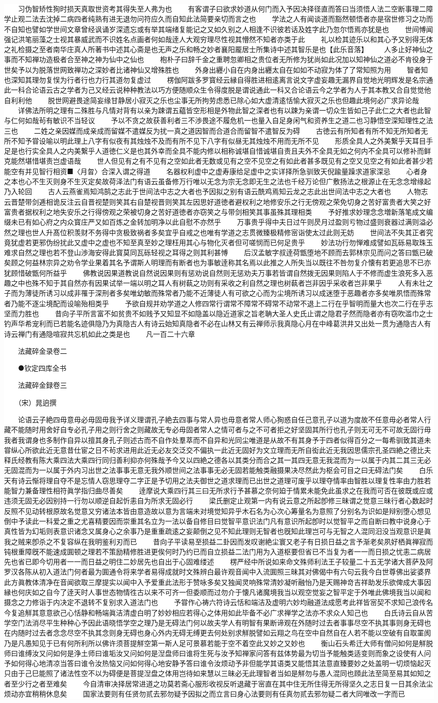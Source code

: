 　　习伪智矫性狥时损天真取世资考其得失至人弗为也
　　有客谓子曰欲求妙道从何门而入予因决择径直而答曰当须悟人法二空断事理二障学止观二法去沈掉二病四者纯熟有进无退勿问符应久而自知此法简要亲切而言之也
　　学法之人有闻谈道而豁然顿悟者亦是宿世修习之功而不自知也譬如学世间文章曾经讽诵岁深遗忘或有举其端绪复能记之又如久别之人相逢不识彼若话及姓字此乃忽尔悟焉亦犹是也
　　世间愽闻强记洪笔丽藻之士视其暴威武而不识姓名点画者何如哉逹人大观穷理尽性视其懵然不知者亦类于此
　　礼以检其迹乐以和其心予又别得无体之礼检摄之至者南华庄真人所著书中述其心斋是也无声之乐和畅之妙者襄阳龎居士所集诗中述其智乐是也【此乐音落】
　　人多止好神仙之事而不知禅功造极者合至神之神为仙中之仙也
　　枹朴子曰辞千金之重聘忽卿相之贵位者无所修为犹尚如此况加以知神仙之道必不肯役身于世矣予以为脱落世网致禅功之深妙者比诸神仙又增殊胜也
　　外身出纒小自在内身出纒太自在如如不动寂为体了了常知照为用
　　智者知也深知其理勿复悮为行者行也力行其道勿复虚过
　　楞伽阿跋多罗寳经云縁自得胜进相逺离言说文字虚妄趣无漏界自觉地光明辉发是名宗通此一科合论语云古之学者为己又经云说种种教法以巧方便随顺众生令得度脱是谓说通此一科又合论语云今之学者为人于其本教又合自觉觉他自利利他
　　脱世网避畏途简妄缘甘静居小寂灭之乐也尘事无所拘劳虑悉已除心如大虚清逺恬愉大寂灭之乐也但趣此境何必广求异论哉
　　详佛法所明之理有二殊胜与凡情对背有以亲为踈谓五藴皆空形相是外物此智之深者也有以踈为亲谓一切众生皆如己子此仁之大者也此智与仁何如哉茍有敏识不当轻议
　　予以不贪之故获善利者三不渉畏途不履危机一也量入自足身闲气和资养生之道二也习静悟空深知理性之法三也
　　二姓之亲因媒而成亲成而留媒不遣媒反为扰一真之道因智而合道合而留智不遣智反为碍
　　古徳云有所知者有所不知无所知者无所不知予甞设喻以明此理上八字有似夜有其烛烛不及而有所不见下八字有似昼无其烛烛不用而无所不见
　　形质全具人之外美繋乎天耳目手足是也行实全具人之内美繋乎人道徳仁义是也其外幸而全具不能内修以相称诚堪自惜诚堪自责且夫外不全具无如之何内不全具可以修补而鲜克能然堪惜堪责岂虚语哉
　　世人但见有之有不见有之空如此者无数或见有之空不见空之有如此者甚多既见有之空又见空之有如此者甚少若能空有并见智行相资■〈月曶〉合深入谓之得道
　　名器权利虚中之虚寿康给足虚中之实详择所急驯致天倪踰量躁求道家深忌
　　心者身之本也心不生灭则身不生灭定矣故荷泽法门有语云虽备修万行唯以无念为宗无念即无生之法也千经万论但广敷扬法之根源止在无念念增缘起乃入轮回
　　古人云燕雀焉知鸿鹄之志此于世间法中志之大者也予因拟之别有语云酰鸡焉知云龙之志此出世间法中志之大者也
　　人物志云晋楚带剑逓相诡反注云自晋视楚则笑其右自楚视晋则笑其左因思好道徳者避权利之地修安乐之行无傍观之荣免切身之苦好富贵者大笑之好富贵者据权利之地失安乐之行得傍观之荣被切身之苦好道徳者亦窃笑之与带剑相笑其事虽殊其理相类
　　予好推求妙理念念増新落笔成文编缀未已有如心府之内众寳庄严又如百炼之金转加明净以此自慰不亦然乎
　　万事贵乎得中夫日过午则昃月过盈则亏物过盛则衰器过满则溢必然之理也世人升髙位积羡财不务得中贪极致祸者多矣宜乎自戒之也唯有学道之志贯微臻极精修宻诣使太过此则无妨
　　世间法不失其正者究竟犹虚若更邪伪纷扰此又虚中之虚也不知至真至妙之理枉用其心与物化灭者但可嗟悯而已何足贵乎
　　妙法功行勿惮难成譬如瓦砾易取珠玉难求自然之理也若不登山渉海安得此寳莫同瓦砾轻视之耳得之则其利甚愽
　　后汉孟敏字叔逹荷甑堕地不顾而去郭林宗见而问之答曰甑已破矣顾之何益林宗异之劝令学业果着其名予谓斯人明理而有断者也为事敏逹称其名焉以此推之人所失当以既往不咎勿复介懐有若更追思不已亦犹顾惜破甑何所益乎
　　佛教说因果道教说自然说因果则有惩劝说自然则无惩劝夫万事若皆谓自然拨无因果则陷人于不修而虚生浪死多入恶趣之中也殊不知于其自然亦有因果试举一端以明之耳人有树蓻之功则有采收之利自然之理也树蓻者岂非因乎采收者岂非果乎
　　人有未壮之子而为薄徒所诱习以成非罹于深刑者多矣唯幼敏而殊常者乃能不近薄徒人有可欲之心而为尘境所诱习以成迷堕于恶趣者亦多矣唯夙悟而殊常者乃能不逐尘境配而设喻殆相类乎
　　予欲自规并劝学道之人修四常行谓常不障常不碍常不动常不退上二行在乎智明而量大也次二行在乎志坚而力胜也
　　昔向子平所言富不如贫贵不如贱予又知显不如隐盖以隐近道家之旨老聃大圣人史氏止谓之隐君子然而隐者亦有窃吹滥巾之士钓声华希宠利而已若能名迹俱隐乃为真隐古人有诗云始知真隐者不必在山林又有云禅师示我真隐心月在中峰葛洪井又出处一贯为通隐古人有诗云禅门有通隐喧寂共忘机如此之类是也
　　凡一百二十六章

　　法藏碎金录卷二

　　●钦定四库全书

　　法藏碎金録卷三

　　（宋）晁逈撰

　　论语云子絶四毋意毋必毋固毋我予详义理谓孔子絶去四事与常人异也毋意者常人师心狥惑自任己意孔子以道为度故不任意毋必者常人行藏不能随时用舍好自专必孔子用之则行舍之则藏故无专必毋固者常人之情可者与之不可者拒之好坚固其所行也孔子则无可无不可故无固行毋我者我谓身也多制作自异以擅其身孔子则述古而不自作处羣萃而不自异和光同尘唯道是从故不有其身予于四者似得百分之一每希驯致其道未甞纵心所欲此近无意昔仕宦之日不茍求进用此近无必友交泛交不偏执一此近无固好为文立理而无所自衒此近无我因思儒宗孔圣四絶之德比夫释氏经教有陈大乘四法大乘四行同归善利抑亦何殊哉予今又以四絶之德各以其类分而合之其一其四无意无我混而为一以属于内其二其三无必无固混而为一以属于外内习出世之法事事无意无我外顺世间之法事事无必无固若能触类融摄果决尽然此为枢会可目之曰无碍法门矣
　　白乐天有诗云惭将理自夺不是忘情人窃思理夺二字正是予切用之法夫御世之道求理而已出世之道理可废乎以理夺情率由智胜以理复性率由力胜若能智力兼备理性相符眞学指归曲尽善矣
　　逹摩说大乘四行其三曰无所求行予甚慕之奈何廹于情累未能免此虽求之在我而可否在彼既或应或违须无固无必因别持一行勿以顺逆自起忻恚自为所求无固必行
　　梁氏删定止观第一内有说云意之所起卽修三昧谓之觉意三昧行者心数起时反照不见动转根原故名觉意又穷诸法本皆由意造故以意为言端未对境觉知异乎木石名为心次心筹量名为意照了分别名为识如是辩别堕心想见倒中予读此一科爱之重之尤喜精要因而崇重其名立为一法以备自修目曰觉智平意识法门凡有意识所起卽时以觉智平之而自断曰教中说身心于真性皆为幻垢则表意识诸念又属身心之余事乃是重重疏逺之妄颠倒之见不知此理则无智者也旣知此理岂可与无智之人混同汨没当观意识是眞我之贼来卽杀之不复容纵在我明鉴利刃而已
　　昔向子平读易至损益二卦因而发叹谢絶尘寰又老子有日损日益之言予渐老矣夙好栖眞禅寂而钝根重障旣不能速成圎顿之理若不策励精修胜进更俟何时乃约已而自立损益二法门用为入道枢要但省已不当复为者一一而日损之忧恚二病居先也省已即今切用者一一而日益之明住二妙居先也自出于心固难缕述
　　楞严经中所说如来命文殊师利法王子较量二十五无学诸大菩萨及阿罗汉各陈从初入道法门何者最为圎通令将来学者易得成就时文殊辨白最许观音闻中入流圎照三昧其对佛偈中有六句云我今白世尊佛出娑婆界此方眞教体清净在音闻欲取三摩提实以闻中入予爱重此法形于赞咏多矣又独闻灵响殊常清妙凝听融怡乃是天赐神竒吉祥助发乐欲俾成大事因縁也何庆如之自今了逹天时人事世态物情徃古以来不可齐一但委顺而过勿介于懐凡诸魔境我当以观空觉妄之智平定于外唯此佛境我当以闻和摄念之力修诣于内决定不退转不复别求入道法门也
　　予甞作心祷六符诗云恬和端洁及虚明六妙均融道法成愿考此祥皆宻契不求知己浪传名今复追觧其意意欲己心恬静和畅端眞洁清虚白明了妙妙相应若得心之体用如此毕备不必广求禅学之法亦不求众人知己也
　　白氏诗云自从苦学空门法消尽平生种种心予因此语晓悟学空之理乃是无碍法门何以故夫学人有明智有果断谛观在外随时过去者事事尽空不执其事则身无碍也在内随时过去者念念尽空不执其念则身无碍也身心外内无碍无缚更去何处别求觧脱譬如云翔之鸟在空中自然自在人若不能以空破有自取罣阂乃是凡愚知见于已有何所利所以佛许须菩提觧空第一斯人足可景慕若能于空不着空此又妙之又妙也
　　衡山石头希迁大师有僧问如何是觧脱师曰谁缚汝又问如何是浄土师曰谁垢汝又问如何是湼盘师曰谁将生死与汝予知禅家问答有兹体势最为切当予能触类适变则而象之设使有人问予如何得心地清凉当答曰谁令汝热恼又问如何得心地安静予答曰谁令汝烦动予非但能学其语类又能悟其法意直臻要妙之处盖明一切烦恼起灭只由于己巳能照了诸法性空不以为碍便是菩提湼盘之体用岂待如来慧以三昧必无此理智者当如是觧勿与愚人混同也頋此法至简至易其如知之者至少行之者至难矣
　　今自清审决择居常进道之功莫若斋心服形收视反听退藏于宻直在其中住无所住得无所得坚久之志日复一日其余法尘烦动亦宜稍稍休息矣
　　国家法要则有任贤勿贰去邪勿疑予因拟之而立言曰身心法要则有任真勿贰去邪勿疑二者大同唯改一字而已